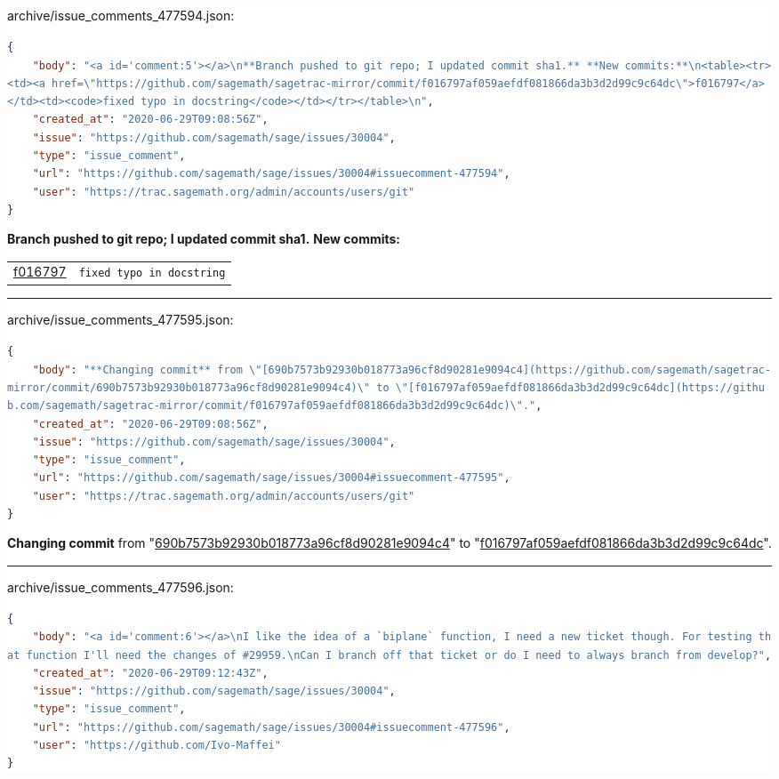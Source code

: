 archive/issue_comments_477594.json:
```json
{
    "body": "<a id='comment:5'></a>\n**Branch pushed to git repo; I updated commit sha1.** **New commits:**\n<table><tr><td><a href=\"https://github.com/sagemath/sagetrac-mirror/commit/f016797af059aefdf081866da3b3d2d99c9c64dc\">f016797</a></td><td><code>fixed typo in docstring</code></td></tr></table>\n",
    "created_at": "2020-06-29T09:08:56Z",
    "issue": "https://github.com/sagemath/sage/issues/30004",
    "type": "issue_comment",
    "url": "https://github.com/sagemath/sage/issues/30004#issuecomment-477594",
    "user": "https://trac.sagemath.org/admin/accounts/users/git"
}
```

<a id='comment:5'></a>
**Branch pushed to git repo; I updated commit sha1.** **New commits:**
<table><tr><td><a href="https://github.com/sagemath/sagetrac-mirror/commit/f016797af059aefdf081866da3b3d2d99c9c64dc">f016797</a></td><td><code>fixed typo in docstring</code></td></tr></table>




---

archive/issue_comments_477595.json:
```json
{
    "body": "**Changing commit** from \"[690b7573b92930b018773a96cf8d90281e9094c4](https://github.com/sagemath/sagetrac-mirror/commit/690b7573b92930b018773a96cf8d90281e9094c4)\" to \"[f016797af059aefdf081866da3b3d2d99c9c64dc](https://github.com/sagemath/sagetrac-mirror/commit/f016797af059aefdf081866da3b3d2d99c9c64dc)\".",
    "created_at": "2020-06-29T09:08:56Z",
    "issue": "https://github.com/sagemath/sage/issues/30004",
    "type": "issue_comment",
    "url": "https://github.com/sagemath/sage/issues/30004#issuecomment-477595",
    "user": "https://trac.sagemath.org/admin/accounts/users/git"
}
```

**Changing commit** from "[690b7573b92930b018773a96cf8d90281e9094c4](https://github.com/sagemath/sagetrac-mirror/commit/690b7573b92930b018773a96cf8d90281e9094c4)" to "[f016797af059aefdf081866da3b3d2d99c9c64dc](https://github.com/sagemath/sagetrac-mirror/commit/f016797af059aefdf081866da3b3d2d99c9c64dc)".



---

archive/issue_comments_477596.json:
```json
{
    "body": "<a id='comment:6'></a>\nI like the idea of a `biplane` function, I need a new ticket though. For testing that function I'll need the changes of #29959.\nCan I branch off that ticket or do I need to always branch from develop?",
    "created_at": "2020-06-29T09:12:43Z",
    "issue": "https://github.com/sagemath/sage/issues/30004",
    "type": "issue_comment",
    "url": "https://github.com/sagemath/sage/issues/30004#issuecomment-477596",
    "user": "https://github.com/Ivo-Maffei"
}
```
